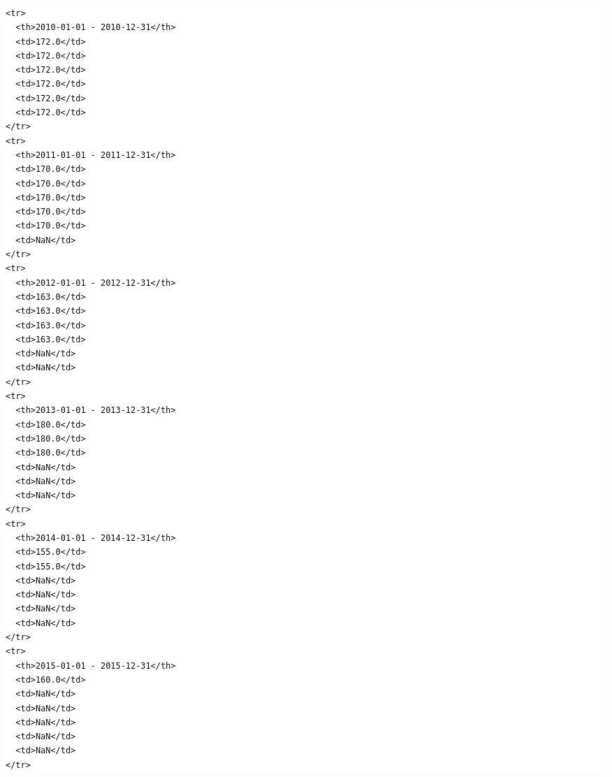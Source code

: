     <tr>
      <th>2010-01-01 - 2010-12-31</th>
      <td>172.0</td>
      <td>172.0</td>
      <td>172.0</td>
      <td>172.0</td>
      <td>172.0</td>
      <td>172.0</td>
    </tr>
    <tr>
      <th>2011-01-01 - 2011-12-31</th>
      <td>170.0</td>
      <td>170.0</td>
      <td>170.0</td>
      <td>170.0</td>
      <td>170.0</td>
      <td>NaN</td>
    </tr>
    <tr>
      <th>2012-01-01 - 2012-12-31</th>
      <td>163.0</td>
      <td>163.0</td>
      <td>163.0</td>
      <td>163.0</td>
      <td>NaN</td>
      <td>NaN</td>
    </tr>
    <tr>
      <th>2013-01-01 - 2013-12-31</th>
      <td>180.0</td>
      <td>180.0</td>
      <td>180.0</td>
      <td>NaN</td>
      <td>NaN</td>
      <td>NaN</td>
    </tr>
    <tr>
      <th>2014-01-01 - 2014-12-31</th>
      <td>155.0</td>
      <td>155.0</td>
      <td>NaN</td>
      <td>NaN</td>
      <td>NaN</td>
      <td>NaN</td>
    </tr>
    <tr>
      <th>2015-01-01 - 2015-12-31</th>
      <td>160.0</td>
      <td>NaN</td>
      <td>NaN</td>
      <td>NaN</td>
      <td>NaN</td>
      <td>NaN</td>
    </tr>
  </tbody>
</table>
</div>
